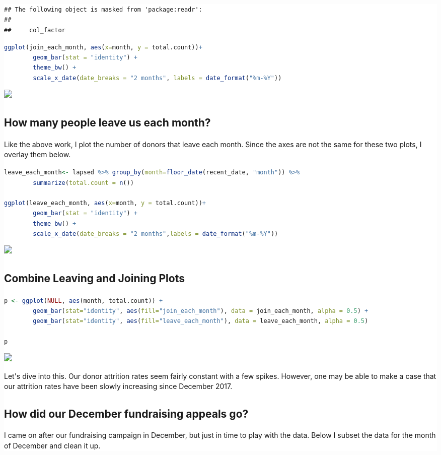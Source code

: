 ```
## The following object is masked from 'package:readr':
## 
##     col_factor
```

```r
ggplot(join_each_month, aes(x=month, y = total.count))+
        geom_bar(stat = "identity") +
        theme_bw() +
        scale_x_date(date_breaks = "2 months", labels = date_format("%m-%Y"))
```

![](monthly-donors-analysis_files/figure-html/unnamed-chunk-15-1.png)

## How many people leave us each month?
Like the above work, I plot the number of donors that leave each month. Since the axes are not the same for these two plots, I overlay them below.


```r
leave_each_month<- lapsed %>% group_by(month=floor_date(recent_date, "month")) %>%
        summarize(total.count = n())

ggplot(leave_each_month, aes(x=month, y = total.count))+
        geom_bar(stat = "identity") +
        theme_bw() +
        scale_x_date(date_breaks = "2 months",labels = date_format("%m-%Y"))
```

![](monthly-donors-analysis_files/figure-html/unnamed-chunk-16-1.png)


## Combine Leaving and Joining Plots 


```r
p <- ggplot(NULL, aes(month, total.count)) +
        geom_bar(stat="identity", aes(fill="join_each_month"), data = join_each_month, alpha = 0.5) + 
        geom_bar(stat="identity", aes(fill="leave_each_month"), data = leave_each_month, alpha = 0.5)

p
```

![](monthly-donors-analysis_files/figure-html/unnamed-chunk-17-1.png)
                 
Let's dive into this. Our donor attrition rates seem fairly constant with a few spikes. However, one may be able to make a case that our attrition rates have been slowly increasing since December 2017. 

## How did our December fundraising appeals go?
I came on after our fundraising campaign in December, but just in time to play with the data. Below I subset the data for the month of December and clean it up.
